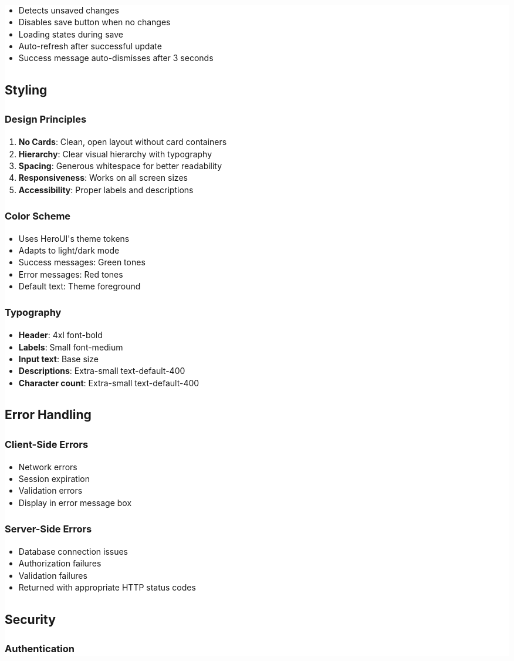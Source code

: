 - Detects unsaved changes
- Disables save button when no changes
- Loading states during save
- Auto-refresh after successful update
- Success message auto-dismisses after 3 seconds

## Styling

### Design Principles

1. **No Cards**: Clean, open layout without card containers
2. **Hierarchy**: Clear visual hierarchy with typography
3. **Spacing**: Generous whitespace for better readability
4. **Responsiveness**: Works on all screen sizes
5. **Accessibility**: Proper labels and descriptions

### Color Scheme

- Uses HeroUI's theme tokens
- Adapts to light/dark mode
- Success messages: Green tones
- Error messages: Red tones
- Default text: Theme foreground

### Typography

- **Header**: 4xl font-bold
- **Labels**: Small font-medium
- **Input text**: Base size
- **Descriptions**: Extra-small text-default-400
- **Character count**: Extra-small text-default-400

## Error Handling

### Client-Side Errors

- Network errors
- Session expiration
- Validation errors
- Display in error message box

### Server-Side Errors

- Database connection issues
- Authorization failures
- Validation failures
- Returned with appropriate HTTP status codes

## Security

### Authentication
